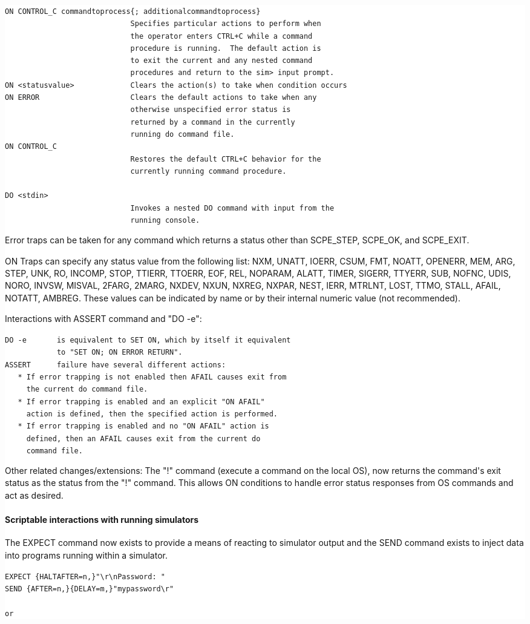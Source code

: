     ON CONTROL_C commandtoprocess{; additionalcommandtoprocess}
                                 Specifies particular actions to perform when
                                 the operator enters CTRL+C while a command
                                 procedure is running.  The default action is
                                 to exit the current and any nested command
                                 procedures and return to the sim> input prompt.
    ON <statusvalue>             Clears the action(s) to take when condition occurs
    ON ERROR                     Clears the default actions to take when any
                                 otherwise unspecified error status is
                                 returned by a command in the currently
                                 running do command file.
    ON CONTROL_C
                                 Restores the default CTRL+C behavior for the
                                 currently running command procedure.

    DO <stdin>
                                 Invokes a nested DO command with input from the
                                 running console.

Error traps can be taken for any command which returns a status other than SCPE_STEP, SCPE_OK, and SCPE_EXIT.

ON Traps can specify any status value from the following list: NXM, UNATT, IOERR, CSUM, FMT, NOATT, OPENERR, MEM, ARG, STEP, UNK, RO, INCOMP, STOP, TTIERR, TTOERR, EOF, REL, NOPARAM, ALATT, TIMER, SIGERR, TTYERR, SUB, NOFNC, UDIS, NORO, INVSW, MISVAL, 2FARG, 2MARG, NXDEV, NXUN, NXREG, NXPAR, NEST, IERR, MTRLNT, LOST, TTMO, STALL, AFAIL, NOTATT, AMBREG.  These values can be indicated by name or by their internal numeric value (not recommended).

Interactions with ASSERT command and "DO -e":

    DO -e		is equivalent to SET ON, which by itself it equivalent
                to "SET ON; ON ERROR RETURN".
    ASSERT		failure have several different actions:
       * If error trapping is not enabled then AFAIL causes exit from
         the current do command file.
       * If error trapping is enabled and an explicit "ON AFAIL"
         action is defined, then the specified action is performed.
       * If error trapping is enabled and no "ON AFAIL" action is
         defined, then an AFAIL causes exit from the current do
         command file.

Other related changes/extensions:
The "!" command (execute a command on the local OS), now returns the command's exit status as the status from the "!" command.  This allows ON conditions to handle error status responses from OS commands and act as desired.

#### Scriptable interactions with running simulators

The EXPECT command now exists to provide a means of reacting to simulator output and the SEND command exists to inject data into programs running within a simulator.

    EXPECT {HALTAFTER=n,}"\r\nPassword: "
    SEND {AFTER=n,}{DELAY=m,}"mypassword\r"

    or
